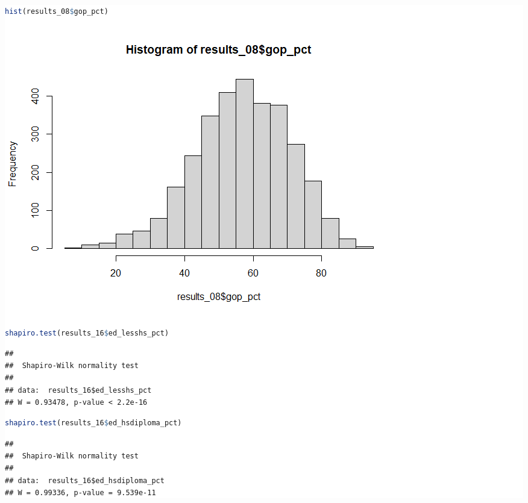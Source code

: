 ``` r
hist(results_08$gop_pct)
```

![](Lab-6_correlation-anova_files/figure-gfm/unnamed-chunk-3-6.png)

``` r
shapiro.test(results_16$ed_lesshs_pct)
```

    ## 
    ##  Shapiro-Wilk normality test
    ## 
    ## data:  results_16$ed_lesshs_pct
    ## W = 0.93478, p-value < 2.2e-16

``` r
shapiro.test(results_16$ed_hsdiploma_pct)
```

    ## 
    ##  Shapiro-Wilk normality test
    ## 
    ## data:  results_16$ed_hsdiploma_pct
    ## W = 0.99336, p-value = 9.539e-11
